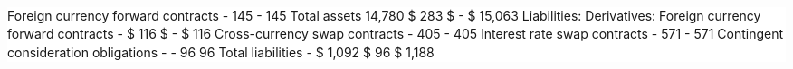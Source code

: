 <td></td>
</tr>
<tr>
<td>Foreign currency forward contracts</td>
<td>-</td>
<td>145</td>
<td>-</td>
<td>145</td>
</tr>
<tr>
<td>Total assets</td>
<td>14,780</td>
<td>$ 283</td>
<td>$ -</td>
<td>$ 15,063</td>
</tr>
<tr>
<td>Liabilities:</td>
<td></td>
<td></td>
<td></td>
<td></td>
</tr>
<tr>
<td>Derivatives:</td>
<td></td>
<td></td>
<td></td>
<td></td>
</tr>
<tr>
<td>Foreign currency forward contracts</td>
<td>-</td>
<td>$ 116</td>
<td>$ -</td>
<td>$ 116</td>
</tr>
<tr>
<td>Cross-currency swap contracts</td>
<td>-</td>
<td>405</td>
<td>-</td>
<td>405</td>
</tr>
<tr>
<td>Interest rate swap contracts</td>
<td>-</td>
<td>571</td>
<td>-</td>
<td>571</td>
</tr>
<tr>
<td>Contingent consideration obligations</td>
<td>-</td>
<td>-</td>
<td>96</td>
<td>96</td>
</tr>
<tr>
<td>Total liabilities</td>
<td>-</td>
<td>$ 1,092</td>
<td>$ 96</td>
<td>$ 1,188</td>